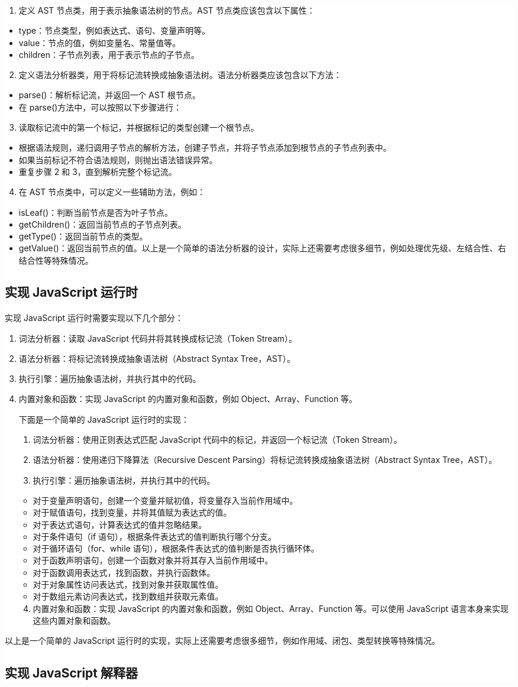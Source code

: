 1. 定义 AST 节点类，用于表示抽象语法树的节点。AST 节点类应该包含以下属性：

- type：节点类型，例如表达式、语句、变量声明等。
- value：节点的值，例如变量名、常量值等。
- children：子节点列表，用于表示节点的子节点。

2. 定义语法分析器类，用于将标记流转换成抽象语法树。语法分析器类应该包含以下方法：

- parse()：解析标记流，并返回一个 AST 根节点。
- 在 parse()方法中，可以按照以下步骤进行：

3. 读取标记流中的第一个标记，并根据标记的类型创建一个根节点。

- 根据语法规则，递归调用子节点的解析方法，创建子节点，并将子节点添加到根节点的子节点列表中。
- 如果当前标记不符合语法规则，则抛出语法错误异常。
- 重复步骤 2 和 3，直到解析完整个标记流。

4. 在 AST 节点类中，可以定义一些辅助方法，例如：

- isLeaf()：判断当前节点是否为叶子节点。
- getChildren()：返回当前节点的子节点列表。
- getType()：返回当前节点的类型。
- getValue()：返回当前节点的值。以上是一个简单的语法分析器的设计，实际上还需要考虑很多细节，例如处理优先级、左结合性、右结合性等特殊情况。

## 实现 JavaScript 运行时

实现 JavaScript 运行时需要实现以下几个部分：

1. 词法分析器：读取 JavaScript 代码并将其转换成标记流（Token Stream）。
2. 语法分析器：将标记流转换成抽象语法树（Abstract Syntax Tree，AST）。
3. 执行引擎：遍历抽象语法树，并执行其中的代码。
4. 内置对象和函数：实现 JavaScript 的内置对象和函数，例如 Object、Array、Function 等。

   下面是一个简单的 JavaScript 运行时的实现：

   1. 词法分析器：使用正则表达式匹配 JavaScript 代码中的标记，并返回一个标记流（Token Stream）。

   2. 语法分析器：使用递归下降算法（Recursive Descent Parsing）将标记流转换成抽象语法树（Abstract Syntax Tree，AST）。

   3. 执行引擎：遍历抽象语法树，并执行其中的代码。

   - 对于变量声明语句，创建一个变量并赋初值，将变量存入当前作用域中。
   - 对于赋值语句，找到变量，并将其值赋为表达式的值。
   - 对于表达式语句，计算表达式的值并忽略结果。
   - 对于条件语句（if 语句），根据条件表达式的值判断执行哪个分支。
   - 对于循环语句（for、while 语句），根据条件表达式的值判断是否执行循环体。
   - 对于函数声明语句，创建一个函数对象并将其存入当前作用域中。
   - 对于函数调用表达式，找到函数，并执行函数体。
   - 对于对象属性访问表达式，找到对象并获取属性值。
   - 对于数组元素访问表达式，找到数组并获取元素值。

   4. 内置对象和函数：实现 JavaScript 的内置对象和函数，例如 Object、Array、Function 等。可以使用 JavaScript 语言本身来实现这些内置对象和函数。

以上是一个简单的 JavaScript 运行时的实现，实际上还需要考虑很多细节，例如作用域、闭包、类型转换等特殊情况。

## 实现 JavaScript 解释器
